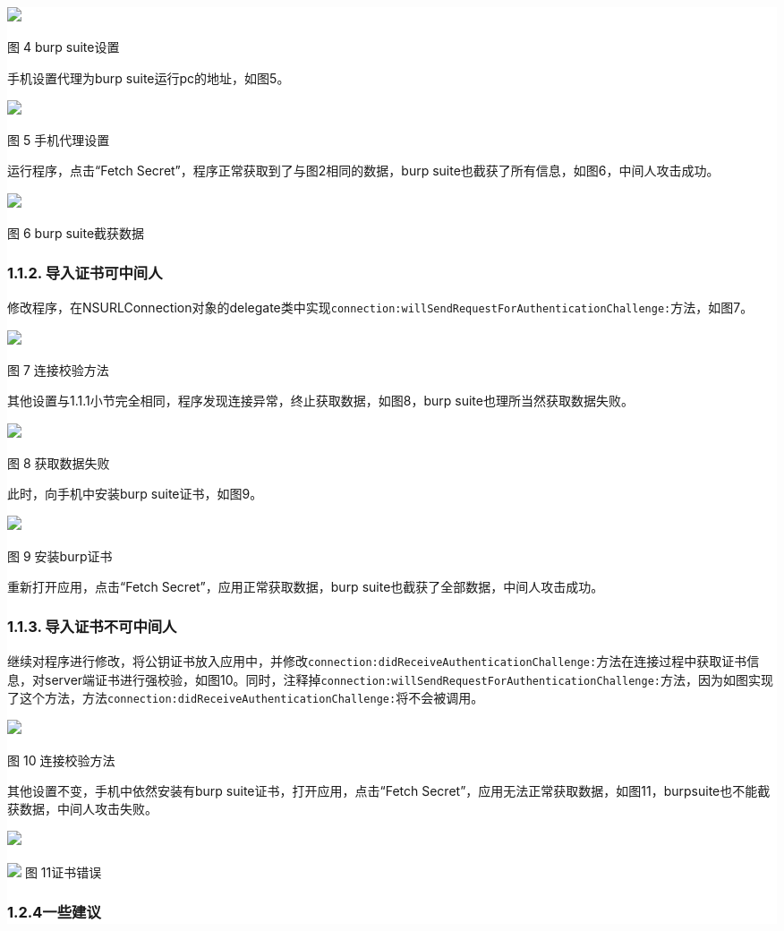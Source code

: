 ![](http://static.wooyun.org//drops/20151022/2015102205481878394422.png)

图 4 burp suite设置

手机设置代理为burp suite运行pc的地址，如图5。

![](http://static.wooyun.org//drops/20151022/2015102205482058420518.png)

图 5 手机代理设置

运行程序，点击“Fetch Secret”，程序正常获取到了与图2相同的数据，burp suite也截获了所有信息，如图6，中间人攻击成功。

![](http://static.wooyun.org//drops/20151022/2015102205482242334617.png)

图 6 burp suite截获数据

### 1.1.2. 导入证书可中间人

修改程序，在NSURLConnection对象的delegate类中实现`connection:willSendRequestForAuthenticationChallenge:`方法，如图7。

![](http://static.wooyun.org//drops/20151022/2015102205482534161719.png)

图 7 连接校验方法

其他设置与1.1.1小节完全相同，程序发现连接异常，终止获取数据，如图8，burp suite也理所当然获取数据失败。

![](http://static.wooyun.org//drops/20151022/2015102205482949814821.png)

图 8 获取数据失败

此时，向手机中安装burp suite证书，如图9。

![](http://static.wooyun.org//drops/20151022/2015102205483054641918.png)

图 9 安装burp证书

重新打开应用，点击“Fetch Secret”，应用正常获取数据，burp suite也截获了全部数据，中间人攻击成功。

### 1.1.3. 导入证书不可中间人

继续对程序进行修改，将公钥证书放入应用中，并修改`connection:didReceiveAuthenticationChallenge:`方法在连接过程中获取证书信息，对server端证书进行强校验，如图10。同时，注释掉`connection:willSendRequestForAuthenticationChallenge:`方法，因为如图实现了这个方法，方法`connection:didReceiveAuthenticationChallenge:`将不会被调用。

![](http://static.wooyun.org//drops/20151022/20151022054837656471016.png)

图 10 连接校验方法

其他设置不变，手机中依然安装有burp suite证书，打开应用，点击“Fetch Secret”，应用无法正常获取数据，如图11，burpsuite也不能截获数据，中间人攻击失败。

![](http://static.wooyun.org//drops/20151022/201510220548413155011_1.png)

![](http://static.wooyun.org//drops/20151022/201510220548433512211_2.png) 图 11证书错误

### 1.2.4一些建议
